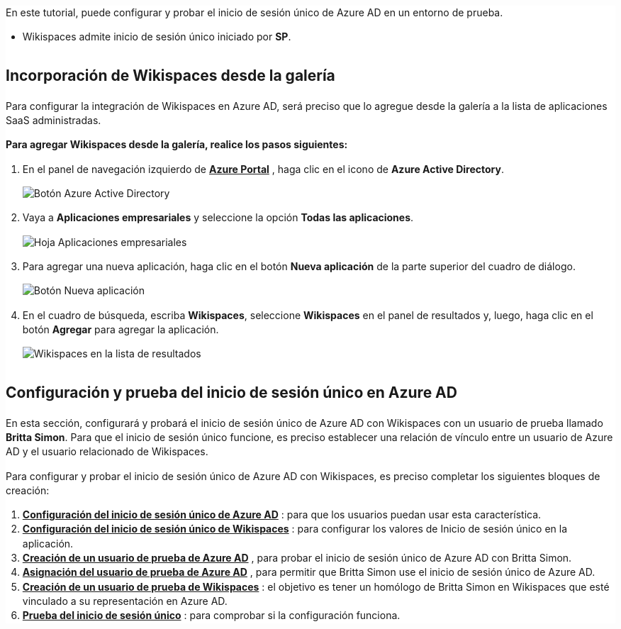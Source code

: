 En este tutorial, puede configurar y probar el inicio de sesión único de Azure AD en un entorno de prueba.

* Wikispaces admite inicio de sesión único iniciado por **SP**.

## <a name="adding-wikispaces-from-the-gallery"></a>Incorporación de Wikispaces desde la galería

Para configurar la integración de Wikispaces en Azure AD, será preciso que lo agregue desde la galería a la lista de aplicaciones SaaS administradas.

**Para agregar Wikispaces desde la galería, realice los pasos siguientes:**

1. En el panel de navegación izquierdo de **[Azure Portal](https://portal.azure.com)** , haga clic en el icono de **Azure Active Directory**.

    ![Botón Azure Active Directory](common/select-azuread.png)

2. Vaya a **Aplicaciones empresariales** y seleccione la opción **Todas las aplicaciones**.

    ![Hoja Aplicaciones empresariales](common/enterprise-applications.png)

3. Para agregar una nueva aplicación, haga clic en el botón **Nueva aplicación** de la parte superior del cuadro de diálogo.

    ![Botón Nueva aplicación](common/add-new-app.png)

4. En el cuadro de búsqueda, escriba **Wikispaces**, seleccione **Wikispaces** en el panel de resultados y, luego, haga clic en el botón **Agregar** para agregar la aplicación.

     ![Wikispaces en la lista de resultados](common/search-new-app.png)

## <a name="configure-and-test-azure-ad-single-sign-on"></a>Configuración y prueba del inicio de sesión único en Azure AD

En esta sección, configurará y probará el inicio de sesión único de Azure AD con Wikispaces con un usuario de prueba llamado **Britta Simon**.
Para que el inicio de sesión único funcione, es preciso establecer una relación de vínculo entre un usuario de Azure AD y el usuario relacionado de Wikispaces.

Para configurar y probar el inicio de sesión único de Azure AD con Wikispaces, es preciso completar los siguientes bloques de creación:

1. **[Configuración del inicio de sesión único de Azure AD](#configure-azure-ad-single-sign-on)** : para que los usuarios puedan usar esta característica.
2. **[Configuración del inicio de sesión único de Wikispaces](#configure-wikispaces-single-sign-on)** : para configurar los valores de Inicio de sesión único en la aplicación.
3. **[Creación de un usuario de prueba de Azure AD](#create-an-azure-ad-test-user)** , para probar el inicio de sesión único de Azure AD con Britta Simon.
4. **[Asignación del usuario de prueba de Azure AD](#assign-the-azure-ad-test-user)** , para permitir que Britta Simon use el inicio de sesión único de Azure AD.
5. **[Creación de un usuario de prueba de Wikispaces](#create-wikispaces-test-user)** : el objetivo es tener un homólogo de Britta Simon en Wikispaces que esté vinculado a su representación en Azure AD.
6. **[Prueba del inicio de sesión único](#test-single-sign-on)** : para comprobar si la configuración funciona.
